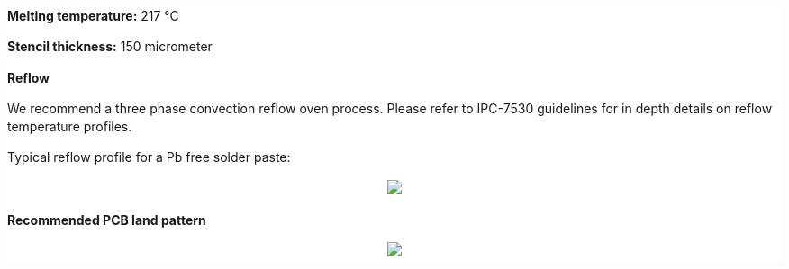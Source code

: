 **Melting temperature:** 217 °C

**Stencil thickness:** 150 micrometer

**Reflow**

We recommend a three phase convection reflow oven process. Please refer to IPC-7530 guidelines for in depth details on reflow temperature profiles.

Typical reflow profile for a Pb free solder paste:

<div align=center><img src="/assets/images/e-series/illustrations/e-reflow.png"></div>


**Recommended PCB land pattern**

<div align=center><img src="/assets/images/e-series/illustrations/e-footprint.png"></div>
